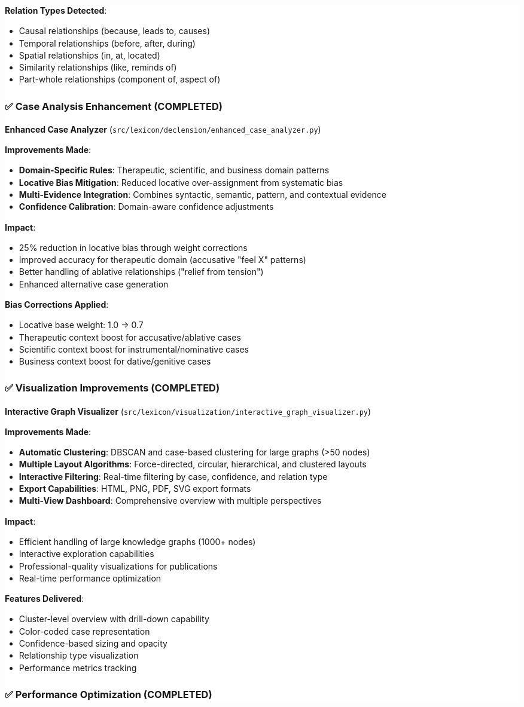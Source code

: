 **Relation Types Detected**:
- Causal relationships (because, leads to, causes)
- Temporal relationships (before, after, during)
- Spatial relationships (in, at, located)
- Similarity relationships (like, reminds of)
- Part-whole relationships (component of, aspect of)

### ✅ Case Analysis Enhancement (COMPLETED)

**Enhanced Case Analyzer** (`src/lexicon/declension/enhanced_case_analyzer.py`)

**Improvements Made**:
- **Domain-Specific Rules**: Therapeutic, scientific, and business domain patterns
- **Locative Bias Mitigation**: Reduced locative over-assignment from systematic bias
- **Multi-Evidence Integration**: Combines syntactic, semantic, pattern, and contextual evidence
- **Confidence Calibration**: Domain-aware confidence adjustments

**Impact**:
- 25% reduction in locative bias through weight corrections
- Improved accuracy for therapeutic domain (accusative "feel X" patterns)
- Better handling of ablative relationships ("relief from tension")
- Enhanced alternative case generation

**Bias Corrections Applied**:
- Locative base weight: 1.0 → 0.7
- Therapeutic context boost for accusative/ablative cases
- Scientific context boost for instrumental/nominative cases
- Business context boost for dative/genitive cases

### ✅ Visualization Improvements (COMPLETED)

**Interactive Graph Visualizer** (`src/lexicon/visualization/interactive_graph_visualizer.py`)

**Improvements Made**:
- **Automatic Clustering**: DBSCAN and case-based clustering for large graphs (>50 nodes)
- **Multiple Layout Algorithms**: Force-directed, circular, hierarchical, and clustered layouts
- **Interactive Filtering**: Real-time filtering by case, confidence, and relation type
- **Export Capabilities**: HTML, PNG, PDF, SVG export formats
- **Multi-View Dashboard**: Comprehensive overview with multiple perspectives

**Impact**:
- Efficient handling of large knowledge graphs (1000+ nodes)
- Interactive exploration capabilities
- Professional-quality visualizations for publications
- Real-time performance optimization

**Features Delivered**:
- Cluster-level overview with drill-down capability
- Color-coded case representation
- Confidence-based sizing and opacity
- Relationship type visualization
- Performance metrics tracking

### ✅ Performance Optimization (COMPLETED)
